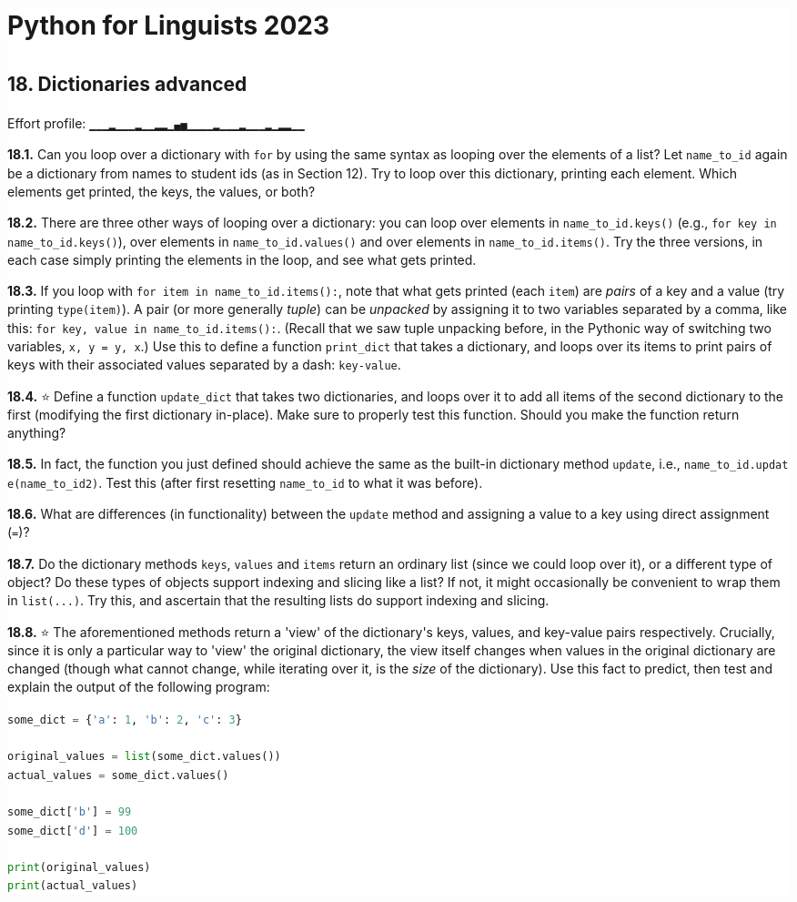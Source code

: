 # Python for Linguists 2023

## 18. Dictionaries advanced

Effort profile: `▁▁▁▂▁▁▁▂▁▁▂▂▁▄▅▁▁▁▁▂▁▁▁▂▁▁▁▂▁▂▂▁▁` 



**18.1.** Can you loop over a dictionary with `for` by using the same syntax as looping over the elements of a list? Let `name_to_id` again be a dictionary from names to student ids (as in Section 12). Try to loop over this dictionary, printing each element. Which elements get printed, the keys, the values, or both?

**18.2.** There are three other ways of looping over a dictionary: you can loop over elements in `name_to_id.keys()` (e.g., `for key in name_to_id.keys()`), over elements in `name_to_id.values()` and over elements in `name_to_id.items()`. Try the three versions, in each case simply printing the elements in the loop, and see what gets printed.

**18.3.** If you loop with `for item in name_to_id.items():`, note that what gets printed (each `item`) are _pairs_ of a key and a value (try printing `type(item)`). A pair (or more generally _tuple_) can be _unpacked_ by assigning it to two variables separated by a comma, like this: `for key, value in name_to_id.items():`. (Recall that we saw tuple unpacking before, in the Pythonic way of switching two variables, `x, y = y, x`.) Use this to define a function `print_dict` that takes a dictionary, and loops over its items to print pairs of keys with their associated values separated by a dash: `key-value`.

**18.4.** ⭐ Define a function `update_dict` that takes two dictionaries, and loops over it to add all items of the second dictionary to the first (modifying the first dictionary in-place). Make sure to properly test this function. Should you make the function return anything?

**18.5.** In fact, the function you just defined should achieve the same as the built-in dictionary method `update`, i.e., `name_to_id.update(name_to_id2)`. Test this (after first resetting `name_to_id` to what it was before).


**18.6.** What are differences (in functionality) between the `update` method and assigning a value to a key using direct assignment (`=`)?

**18.7.** Do the dictionary methods `keys`, `values` and `items` return an ordinary list (since we could loop over it), or a different type of object? Do these types of objects support indexing and slicing like a list? If not, it might occasionally be convenient to wrap them in `list(...)`. Try this, and ascertain that the resulting lists do support indexing and slicing.

**18.8.** ⭐ The aforementioned methods return a 'view' of the dictionary's keys, values, and key-value pairs respectively. Crucially, since it is only a particular way to 'view' the original dictionary, the view itself changes when values in the original dictionary are changed (though what cannot change, while iterating over it, is the _size_ of the dictionary). Use this fact to predict, then test and explain the output of the following program:

```python
some_dict = {'a': 1, 'b': 2, 'c': 3}

original_values = list(some_dict.values())
actual_values = some_dict.values()

some_dict['b'] = 99
some_dict['d'] = 100

print(original_values)
print(actual_values)
```
 